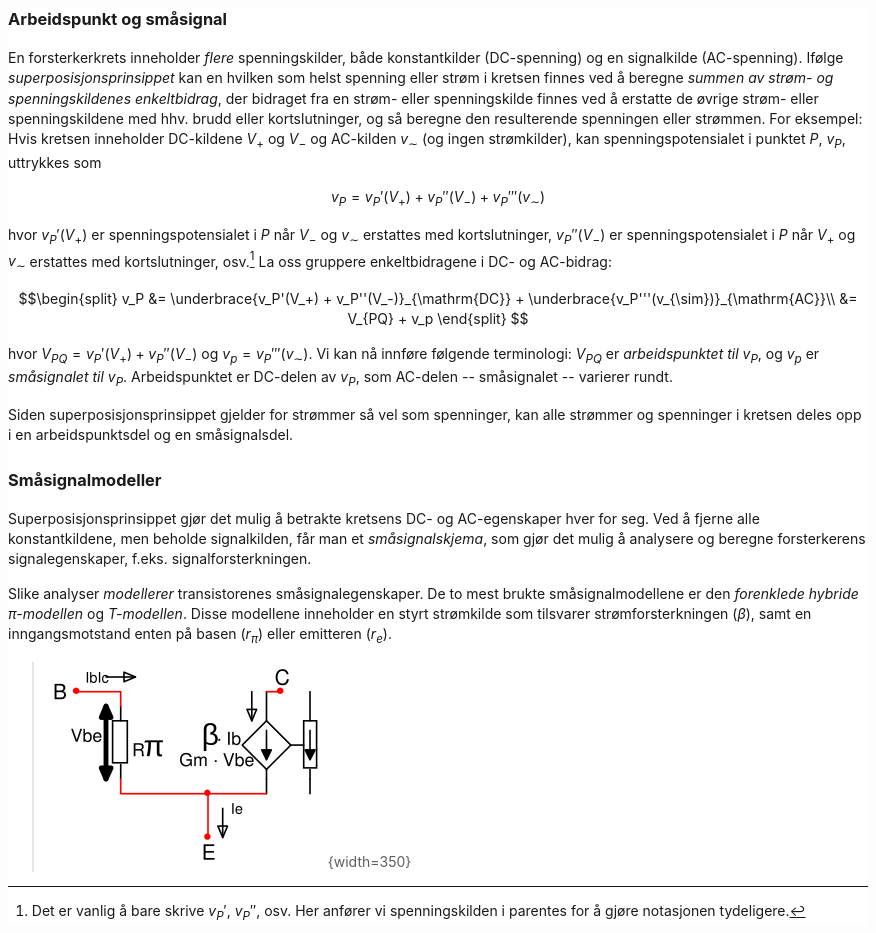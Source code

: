 ### Arbeidspunkt og småsignal

En forsterkerkrets inneholder *flere* spenningskilder, både
konstantkilder (DC-spenning) og en signalkilde (AC-spenning). Ifølge
*superposisjonsprinsippet* kan en hvilken som helst spenning eller strøm
i kretsen finnes ved å beregne *summen av strøm- og spenningskildenes
enkeltbidrag*, der bidraget fra en strøm- eller spenningskilde finnes
ved å erstatte de øvrige strøm- eller spenningskildene med hhv. brudd
eller kortslutninger, og så beregne den resulterende spenningen eller
strømmen. For eksempel: Hvis kretsen inneholder DC-kildene $V_+$ og
$V_-$ og AC-kilden $v_{\sim}$ (og ingen strømkilder), kan
spenningspotensialet i punktet $P$, $v_P$, uttrykkes som

$$v_P = v_P'(V_+) + v_P''(V_-) + v_P'''(v_{\sim})$$

hvor $v_P'(V_+)$ er spenningspotensialet i $P$ når $V_-$ og $v_{\sim}$
erstattes med kortslutninger, $v_P''(V_-)$ er spenningspotensialet i
$P$ når $V_+$ og $v_{\sim}$ erstattes med kortslutninger, osv.[^3] La
oss gruppere enkeltbidragene i DC- og AC-bidrag:

$$\begin{split}
    v_P &= \underbrace{v_P'(V_+) + v_P''(V_-)}_{\mathrm{DC}} +
    \underbrace{v_P'''(v_{\sim})}_{\mathrm{AC}}\\
    &= V_{PQ} + v_p
  \end{split} $$

hvor $V_{PQ} = v_P'(V_+) + v_P''(V_-)$ og $v_p = v_P'''(v_{\sim})$.
Vi kan nå innføre følgende terminologi: $V_{PQ}$ er *arbeidspunktet
til $v_P$*, og $v_p$ er *småsignalet til $v_P$*. Arbeidspunktet er
DC-delen av $v_P$, som AC-delen -- småsignalet -- varierer rundt.

Siden superposisjonsprinsippet gjelder for strømmer så vel som
spenninger, kan alle strømmer og spenninger i kretsen deles opp i en
arbeidspunktsdel og en småsignalsdel.

[^3]: Det er vanlig å bare skrive $v_P'$, $v_P''$, osv. Her anfører vi
spenningskilden i parentes for å gjøre notasjonen tydeligere.

### Småsignalmodeller

Superposisjonsprinsippet gjør det mulig å betrakte kretsens DC- og
AC-egenskaper hver for seg. Ved å fjerne alle konstantkildene, men
beholde signalkilden, får man et *småsignalskjema*, som gjør det mulig
å analysere og beregne forsterkerens signalegenskaper, f.eks.
signalforsterkningen.

Slike analyser *modellerer* transistorenes småsignalegenskaper. De to
mest brukte småsignalmodellene er den *forenklede hybride
$\pi$-modellen* og *T-modellen*. Disse modellene inneholder en styrt
strømkilde som tilsvarer strømforsterkningen ($\beta$), samt en
inngangsmotstand enten på basen ($r_\pi$) eller emitteren ($r_e$).

> ![](fig/hybridpimodell.svg){width=350}

[^1]: Avhenger av transformator.
[^2]: Vi kan ikke snakke om «spenningen i et punkt» i kretsen på samme
[^4]: Her bruker vi ordet «forsterkning» i en noe utvidet betydning,
[^5]: En differensialforsterker har vanligvis *to* utganger s.a.
[^6]: $\alpha$ kan uttrykkes med $\beta$ slik:
[^7]: Det kan legges til at vi ikke hadde noen problemer med
[^8]: Fra <http://sound.westhost.com/project3a.htm>. Gjengitt her med
[^9]: Merk at fargen på lysdioden er avgjørende. Som Rod Elliott sier